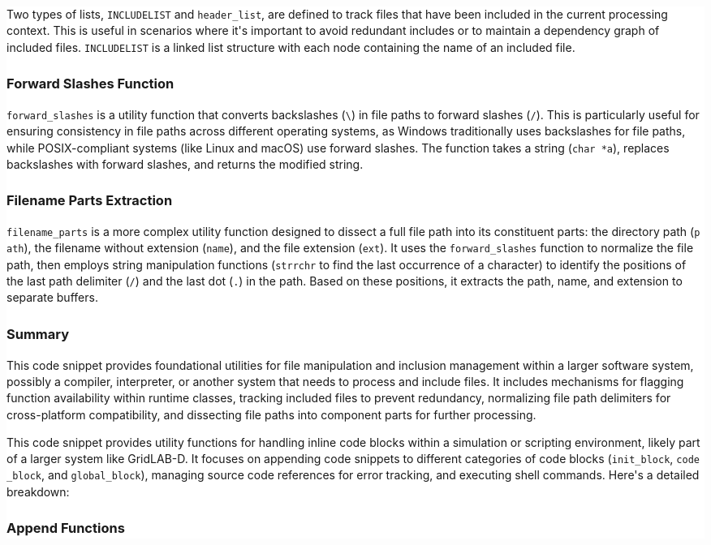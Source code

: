 Two types of lists, `INCLUDELIST` and `header_list`, are defined to track files that have been included in the current
processing context. This is useful in scenarios where it's important to avoid redundant includes or to maintain a
dependency graph of included files. `INCLUDELIST` is a linked list structure with each node containing the name of an
included file.

### Forward Slashes Function

`forward_slashes` is a utility function that converts backslashes (`\`) in file paths to forward slashes (`/`). This is
particularly useful for ensuring consistency in file paths across different operating systems, as Windows traditionally
uses backslashes for file paths, while POSIX-compliant systems (like Linux and macOS) use forward slashes. The function
takes a string (`char *a`), replaces backslashes with forward slashes, and returns the modified string.

### Filename Parts Extraction

`filename_parts` is a more complex utility function designed to dissect a full file path into its constituent parts: the
directory path (`path`), the filename without extension (`name`), and the file extension (`ext`). It uses
the `forward_slashes` function to normalize the file path, then employs string manipulation functions (`strrchr` to find
the last occurrence of a character) to identify the positions of the last path delimiter (`/`) and the last dot (`.`) in
the path. Based on these positions, it extracts the path, name, and extension to separate buffers.

### Summary

This code snippet provides foundational utilities for file manipulation and inclusion management within a larger
software system, possibly a compiler, interpreter, or another system that needs to process and include files. It
includes mechanisms for flagging function availability within runtime classes, tracking included files to prevent
redundancy, normalizing file path delimiters for cross-platform compatibility, and dissecting file paths into component
parts for further processing.

This code snippet provides utility functions for handling inline code blocks within a simulation or scripting
environment, likely part of a larger system like GridLAB-D. It focuses on appending code snippets to different
categories of code blocks (`init_block`, `code_block`, and `global_block`), managing source code references for error
tracking, and executing shell commands. Here's a detailed breakdown:

### Append Functions
